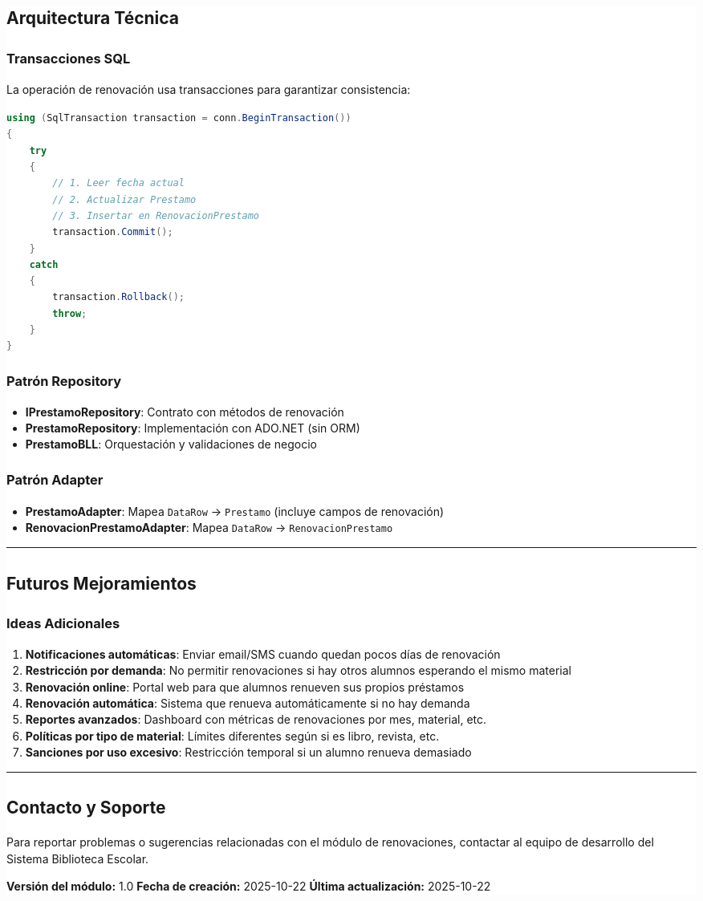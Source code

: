 
## Arquitectura Técnica

### Transacciones SQL

La operación de renovación usa transacciones para garantizar consistencia:

```csharp
using (SqlTransaction transaction = conn.BeginTransaction())
{
    try
    {
        // 1. Leer fecha actual
        // 2. Actualizar Prestamo
        // 3. Insertar en RenovacionPrestamo
        transaction.Commit();
    }
    catch
    {
        transaction.Rollback();
        throw;
    }
}
```

### Patrón Repository

- **IPrestamoRepository**: Contrato con métodos de renovación
- **PrestamoRepository**: Implementación con ADO.NET (sin ORM)
- **PrestamoBLL**: Orquestación y validaciones de negocio

### Patrón Adapter

- **PrestamoAdapter**: Mapea `DataRow` → `Prestamo` (incluye campos de renovación)
- **RenovacionPrestamoAdapter**: Mapea `DataRow` → `RenovacionPrestamo`

---

## Futuros Mejoramientos

### Ideas Adicionales

1. **Notificaciones automáticas**: Enviar email/SMS cuando quedan pocos días de renovación
2. **Restricción por demanda**: No permitir renovaciones si hay otros alumnos esperando el mismo material
3. **Renovación online**: Portal web para que alumnos renueven sus propios préstamos
4. **Renovación automática**: Sistema que renueva automáticamente si no hay demanda
5. **Reportes avanzados**: Dashboard con métricas de renovaciones por mes, material, etc.
6. **Políticas por tipo de material**: Límites diferentes según si es libro, revista, etc.
7. **Sanciones por uso excesivo**: Restricción temporal si un alumno renueva demasiado

---

## Contacto y Soporte

Para reportar problemas o sugerencias relacionadas con el módulo de renovaciones, contactar al equipo de desarrollo del Sistema Biblioteca Escolar.

**Versión del módulo:** 1.0
**Fecha de creación:** 2025-10-22
**Última actualización:** 2025-10-22
